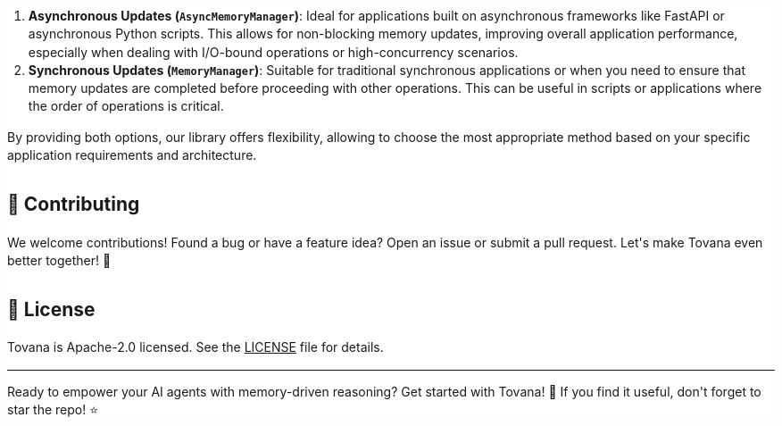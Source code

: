 1. **Asynchronous Updates (`AsyncMemoryManager`)**: Ideal for applications built on asynchronous frameworks like FastAPI or asynchronous Python scripts. This allows for non-blocking memory updates, improving overall application performance, especially when dealing with I/O-bound operations or high-concurrency scenarios.
2. **Synchronous Updates (`MemoryManager`)**: Suitable for traditional synchronous applications or when you need to ensure that memory updates are completed before proceeding with other operations. This can be useful in scripts or applications where the order of operations is critical.

By providing both options, our library offers flexibility, allowing to choose the most appropriate method based on your specific application requirements and architecture.

## 🤝 Contributing

We welcome contributions! Found a bug or have a feature idea? Open an issue or submit a pull request. Let's make Tovana even better together! 💪

## 📄 License

Tovana is Apache-2.0 licensed. See the [LICENSE](LICENSE) file for details.

---

Ready to empower your AI agents with memory-driven reasoning? Get started with Tovana! 🚀 If you find it useful, don't forget to star the repo! ⭐
